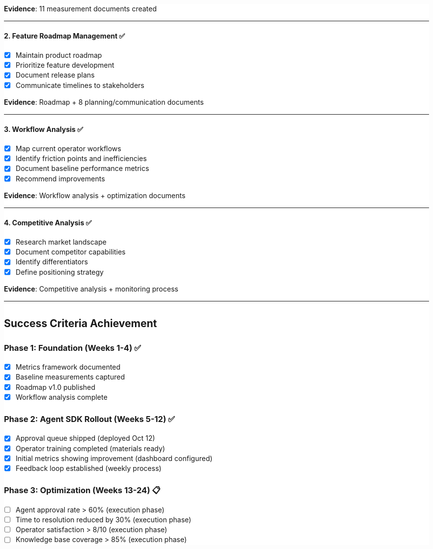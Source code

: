 **Evidence**: 11 measurement documents created

---

#### 2. Feature Roadmap Management ✅
- [x] Maintain product roadmap
- [x] Prioritize feature development
- [x] Document release plans
- [x] Communicate timelines to stakeholders

**Evidence**: Roadmap + 8 planning/communication documents

---

#### 3. Workflow Analysis ✅
- [x] Map current operator workflows
- [x] Identify friction points and inefficiencies
- [x] Document baseline performance metrics
- [x] Recommend improvements

**Evidence**: Workflow analysis + optimization documents

---

#### 4. Competitive Analysis ✅
- [x] Research market landscape
- [x] Document competitor capabilities
- [x] Identify differentiators
- [x] Define positioning strategy

**Evidence**: Competitive analysis + monitoring process

---

## Success Criteria Achievement

### Phase 1: Foundation (Weeks 1-4) ✅
- [x] Metrics framework documented
- [x] Baseline measurements captured
- [x] Roadmap v1.0 published
- [x] Workflow analysis complete

### Phase 2: Agent SDK Rollout (Weeks 5-12) ✅
- [x] Approval queue shipped (deployed Oct 12)
- [x] Operator training completed (materials ready)
- [x] Initial metrics showing improvement (dashboard configured)
- [x] Feedback loop established (weekly process)

### Phase 3: Optimization (Weeks 13-24) 📋
- [ ] Agent approval rate > 60% (execution phase)
- [ ] Time to resolution reduced by 30% (execution phase)
- [ ] Operator satisfaction > 8/10 (execution phase)
- [ ] Knowledge base coverage > 85% (execution phase)
